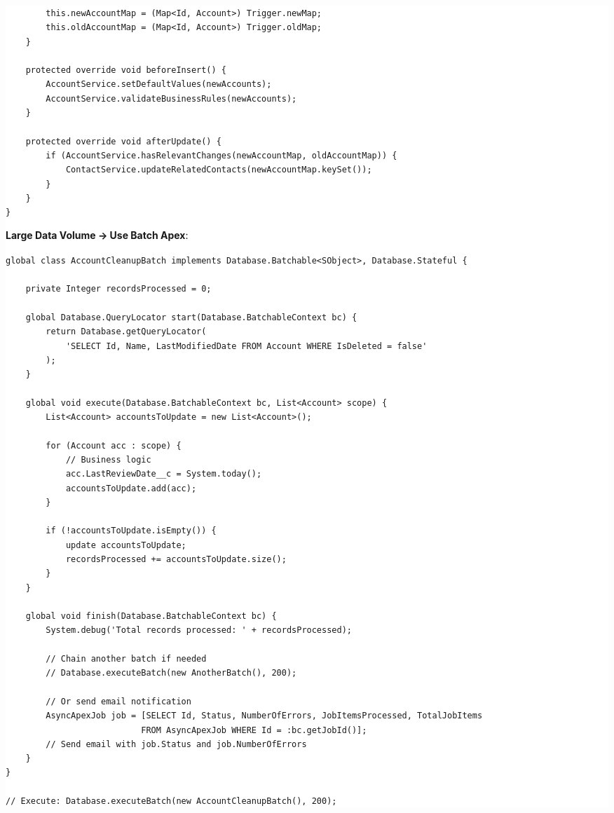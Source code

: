 ```apex
        this.newAccountMap = (Map<Id, Account>) Trigger.newMap;
        this.oldAccountMap = (Map<Id, Account>) Trigger.oldMap;
    }

    protected override void beforeInsert() {
        AccountService.setDefaultValues(newAccounts);
        AccountService.validateBusinessRules(newAccounts);
    }

    protected override void afterUpdate() {
        if (AccountService.hasRelevantChanges(newAccountMap, oldAccountMap)) {
            ContactService.updateRelatedContacts(newAccountMap.keySet());
        }
    }
}
```

**Large Data Volume → Use Batch Apex**:
```apex
global class AccountCleanupBatch implements Database.Batchable<SObject>, Database.Stateful {

    private Integer recordsProcessed = 0;

    global Database.QueryLocator start(Database.BatchableContext bc) {
        return Database.getQueryLocator(
            'SELECT Id, Name, LastModifiedDate FROM Account WHERE IsDeleted = false'
        );
    }

    global void execute(Database.BatchableContext bc, List<Account> scope) {
        List<Account> accountsToUpdate = new List<Account>();

        for (Account acc : scope) {
            // Business logic
            acc.LastReviewDate__c = System.today();
            accountsToUpdate.add(acc);
        }

        if (!accountsToUpdate.isEmpty()) {
            update accountsToUpdate;
            recordsProcessed += accountsToUpdate.size();
        }
    }

    global void finish(Database.BatchableContext bc) {
        System.debug('Total records processed: ' + recordsProcessed);

        // Chain another batch if needed
        // Database.executeBatch(new AnotherBatch(), 200);

        // Or send email notification
        AsyncApexJob job = [SELECT Id, Status, NumberOfErrors, JobItemsProcessed, TotalJobItems
                           FROM AsyncApexJob WHERE Id = :bc.getJobId()];
        // Send email with job.Status and job.NumberOfErrors
    }
}

// Execute: Database.executeBatch(new AccountCleanupBatch(), 200);
```
